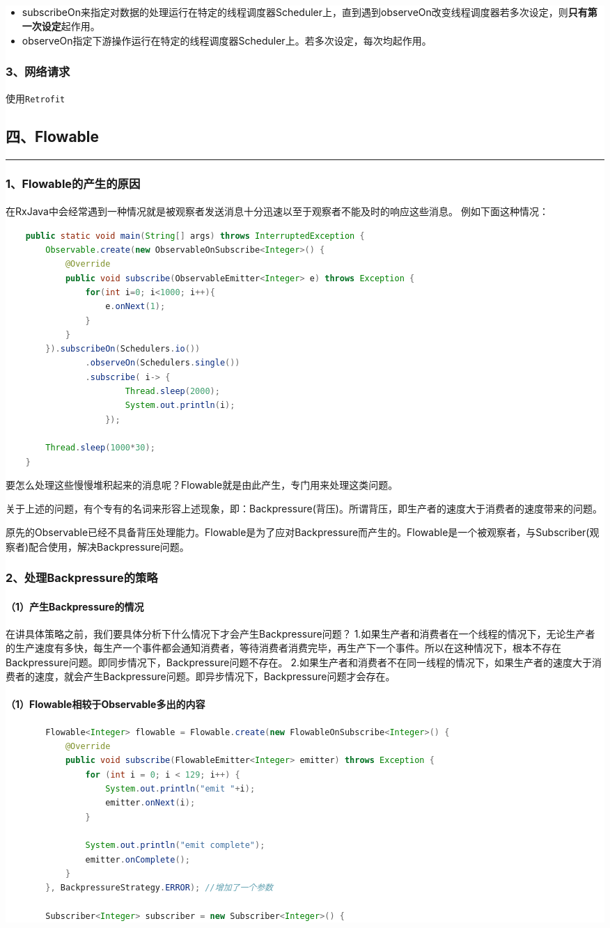 * subscribeOn来指定对数据的处理运行在特定的线程调度器Scheduler上，直到遇到observeOn改变线程调度器若多次设定，则**只有第一次设定**起作用。
* observeOn指定下游操作运行在特定的线程调度器Scheduler上。若多次设定，每次均起作用。


### 3、网络请求
使用`Retrofit`


## 四、Flowable
*********************************************
### 1、Flowable的产生的原因
在RxJava中会经常遇到一种情况就是被观察者发送消息十分迅速以至于观察者不能及时的响应这些消息。
例如下面这种情况：
```java
	public static void main(String[] args) throws InterruptedException {
		Observable.create(new ObservableOnSubscribe<Integer>() {
			@Override
			public void subscribe(ObservableEmitter<Integer> e) throws Exception {
				for(int i=0; i<1000; i++){
					e.onNext(1);
				}
			}
		}).subscribeOn(Schedulers.io())
				.observeOn(Schedulers.single())
				.subscribe( i-> {
						Thread.sleep(2000);
						System.out.println(i);
					});

		Thread.sleep(1000*30);
	}
```

要怎么处理这些慢慢堆积起来的消息呢？Flowable就是由此产生，专门用来处理这类问题。

关于上述的问题，有个专有的名词来形容上述现象，即：Backpressure(背压)。所谓背压，即生产者的速度大于消费者的速度带来的问题。

原先的Observable已经不具备背压处理能力。Flowable是为了应对Backpressure而产生的。Flowable是一个被观察者，与Subscriber(观察者)配合使用，解决Backpressure问题。


### 2、处理Backpressure的策略
#### （1）产生Backpressure的情况
在讲具体策略之前，我们要具体分析下什么情况下才会产生Backpressure问题？
1.如果生产者和消费者在一个线程的情况下，无论生产者的生产速度有多快，每生产一个事件都会通知消费者，等待消费者消费完毕，再生产下一个事件。所以在这种情况下，根本不存在Backpressure问题。即同步情况下，Backpressure问题不存在。
2.如果生产者和消费者不在同一线程的情况下，如果生产者的速度大于消费者的速度，就会产生Backpressure问题。即异步情况下，Backpressure问题才会存在。

#### （1）Flowable相较于Observable多出的内容
```java
		Flowable<Integer> flowable = Flowable.create(new FlowableOnSubscribe<Integer>() {
			@Override
			public void subscribe(FlowableEmitter<Integer> emitter) throws Exception {
				for (int i = 0; i < 129; i++) {
					System.out.println("emit "+i);
					emitter.onNext(i);
				}

				System.out.println("emit complete");
				emitter.onComplete();
			}
		}, BackpressureStrategy.ERROR); //增加了一个参数

		Subscriber<Integer> subscriber = new Subscriber<Integer>() {
```